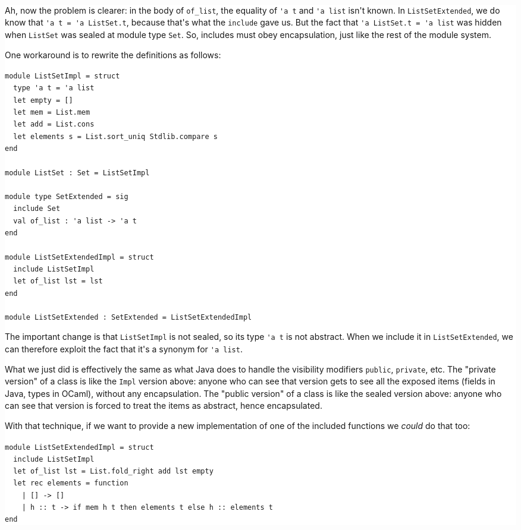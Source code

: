 Ah, now the problem is clearer: in the body of `of_list`, the equality of `'a t`
and `'a list` isn't known. In `ListSetExtended`, we do know that
`'a t = 'a ListSet.t`, because that's what the `include` gave us. But the fact
that `'a ListSet.t = 'a list` was hidden when `ListSet` was sealed at module
type `Set`. So, includes must obey encapsulation, just like the rest of the
module system.

One workaround is to rewrite the definitions as follows:

```{code-cell} ocaml
module ListSetImpl = struct
  type 'a t = 'a list
  let empty = []
  let mem = List.mem
  let add = List.cons
  let elements s = List.sort_uniq Stdlib.compare s
end

module ListSet : Set = ListSetImpl

module type SetExtended = sig
  include Set
  val of_list : 'a list -> 'a t
end

module ListSetExtendedImpl = struct
  include ListSetImpl
  let of_list lst = lst
end

module ListSetExtended : SetExtended = ListSetExtendedImpl
```

The important change is that `ListSetImpl` is not sealed, so its type `'a t` is
not abstract. When we include it in `ListSetExtended`, we can therefore exploit
the fact that it's a synonym for `'a list`.

What we just did is effectively the same as what Java does to handle the
visibility modifiers `public`, `private`, etc. The "private version" of a class
is like the `Impl` version above: anyone who can see that version gets to see
all the exposed items (fields in Java, types in OCaml), without any
encapsulation. The "public version" of a class is like the sealed version above:
anyone who can see that version is forced to treat the items as abstract, hence
encapsulated.

With that technique, if we want to provide a new implementation of one of the
included functions we *could* do that too:

```{code-cell} ocaml
module ListSetExtendedImpl = struct
  include ListSetImpl
  let of_list lst = List.fold_right add lst empty
  let rec elements = function
    | [] -> []
    | h :: t -> if mem h t then elements t else h :: elements t
end
```

